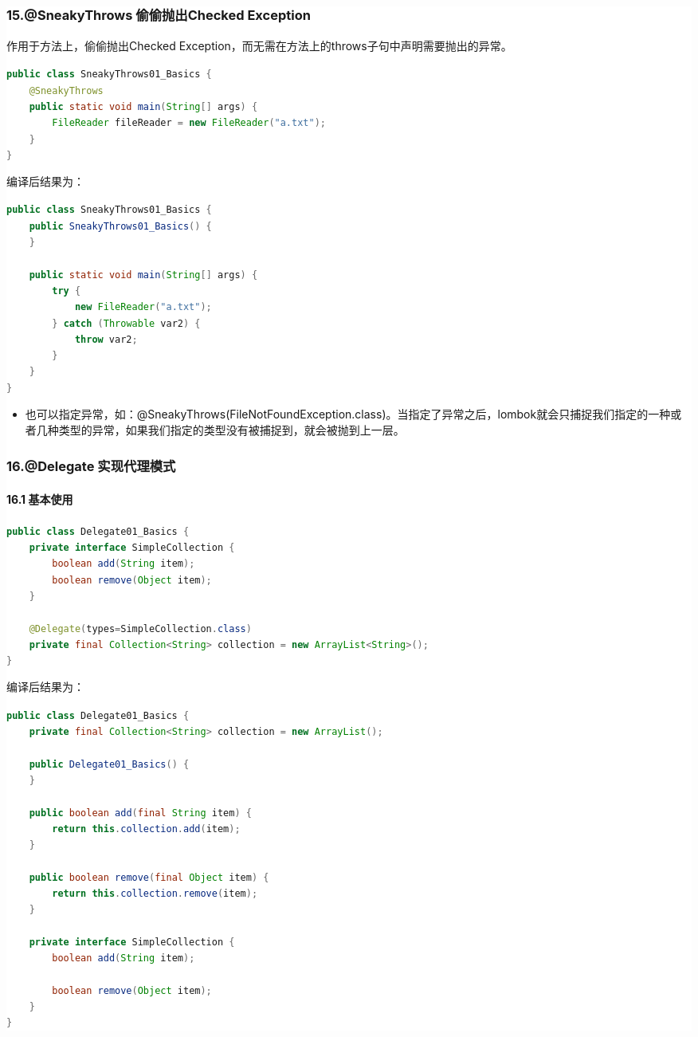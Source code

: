 ### 15.@SneakyThrows 偷偷抛出Checked Exception
作用于方法上，偷偷抛出Checked Exception，而无需在方法上的throws子句中声明需要抛出的异常。
```java
public class SneakyThrows01_Basics {
    @SneakyThrows
    public static void main(String[] args) {
        FileReader fileReader = new FileReader("a.txt");
    }
}
```
编译后结果为：
```java
public class SneakyThrows01_Basics {
    public SneakyThrows01_Basics() {
    }

    public static void main(String[] args) {
        try {
            new FileReader("a.txt");
        } catch (Throwable var2) {
            throw var2;
        }
    }
}
```
- 也可以指定异常，如：@SneakyThrows(FileNotFoundException.class)。当指定了异常之后，lombok就会只捕捉我们指定的一种或者几种类型的异常，如果我们指定的类型没有被捕捉到，就会被抛到上一层。

### 16.@Delegate 实现代理模式
#### 16.1 基本使用
```java
public class Delegate01_Basics {
    private interface SimpleCollection {
        boolean add(String item);
        boolean remove(Object item);
    }

    @Delegate(types=SimpleCollection.class)
    private final Collection<String> collection = new ArrayList<String>();
}
```
编译后结果为：
```java
public class Delegate01_Basics {
    private final Collection<String> collection = new ArrayList();

    public Delegate01_Basics() {
    }

    public boolean add(final String item) {
        return this.collection.add(item);
    }

    public boolean remove(final Object item) {
        return this.collection.remove(item);
    }

    private interface SimpleCollection {
        boolean add(String item);

        boolean remove(Object item);
    }
}
```